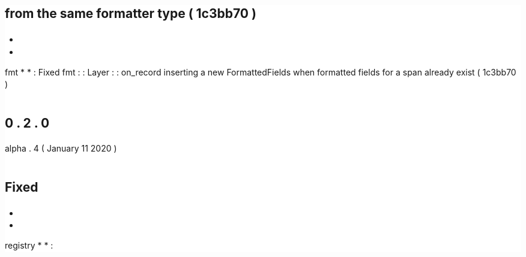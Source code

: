 from
the
same
formatter
type
(
1c3bb70
)
-
*
*
fmt
*
*
:
Fixed
fmt
:
:
Layer
:
:
on_record
inserting
a
new
FormattedFields
when
formatted
fields
for
a
span
already
exist
(
1c3bb70
)
#
0
.
2
.
0
-
alpha
.
4
(
January
11
2020
)
#
#
#
Fixed
-
*
*
registry
*
*
: